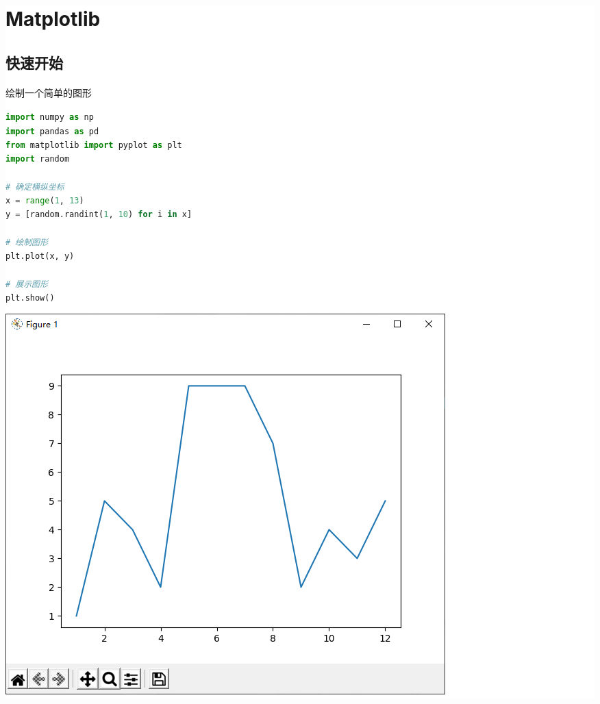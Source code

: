 

# Matplotlib



## 快速开始

绘制一个简单的图形

``` python
import numpy as np
import pandas as pd
from matplotlib import pyplot as plt
import random

# 确定横纵坐标
x = range(1, 13)
y = [random.randint(1, 10) for i in x]

# 绘制图形
plt.plot(x, y)

# 展示图形
plt.show()
```

![](.\Python\Matplotlib\快速开始.png)
